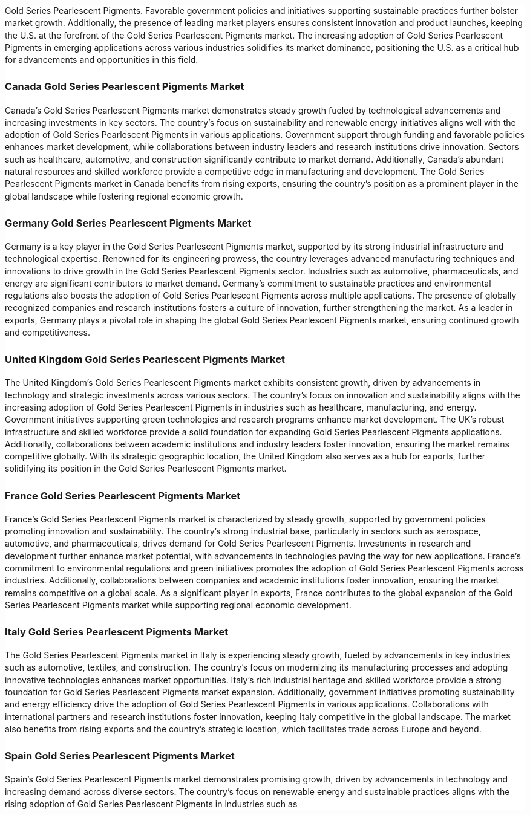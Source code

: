 Gold Series Pearlescent Pigments. Favorable government policies and initiatives supporting sustainable practices further bolster market growth. Additionally, the presence of leading market players ensures consistent innovation and product launches, keeping the U.S. at the forefront of the Gold Series Pearlescent Pigments market. The increasing adoption of Gold Series Pearlescent Pigments in emerging applications across various industries solidifies its market dominance, positioning the U.S. as a critical hub for advancements and opportunities in this field.</p><h3>Canada Gold Series Pearlescent Pigments Market</h3><p>Canada&rsquo;s Gold Series Pearlescent Pigments market demonstrates steady growth fueled by technological advancements and increasing investments in key sectors. The country&rsquo;s focus on sustainability and renewable energy initiatives aligns well with the adoption of Gold Series Pearlescent Pigments in various applications. Government support through funding and favorable policies enhances market development, while collaborations between industry leaders and research institutions drive innovation. Sectors such as healthcare, automotive, and construction significantly contribute to market demand. Additionally, Canada&rsquo;s abundant natural resources and skilled workforce provide a competitive edge in manufacturing and development. The Gold Series Pearlescent Pigments market in Canada benefits from rising exports, ensuring the country&rsquo;s position as a prominent player in the global landscape while fostering regional economic growth.</p><h3>Germany Gold Series Pearlescent Pigments Market</h3><p>Germany is a key player in the Gold Series Pearlescent Pigments market, supported by its strong industrial infrastructure and technological expertise. Renowned for its engineering prowess, the country leverages advanced manufacturing techniques and innovations to drive growth in the Gold Series Pearlescent Pigments sector. Industries such as automotive, pharmaceuticals, and energy are significant contributors to market demand. Germany&rsquo;s commitment to sustainable practices and environmental regulations also boosts the adoption of Gold Series Pearlescent Pigments across multiple applications. The presence of globally recognized companies and research institutions fosters a culture of innovation, further strengthening the market. As a leader in exports, Germany plays a pivotal role in shaping the global Gold Series Pearlescent Pigments market, ensuring continued growth and competitiveness.</p><h3>United Kingdom Gold Series Pearlescent Pigments Market</h3><p>The United Kingdom&rsquo;s Gold Series Pearlescent Pigments market exhibits consistent growth, driven by advancements in technology and strategic investments across various sectors. The country&rsquo;s focus on innovation and sustainability aligns with the increasing adoption of Gold Series Pearlescent Pigments in industries such as healthcare, manufacturing, and energy. Government initiatives supporting green technologies and research programs enhance market development. The UK&rsquo;s robust infrastructure and skilled workforce provide a solid foundation for expanding Gold Series Pearlescent Pigments applications. Additionally, collaborations between academic institutions and industry leaders foster innovation, ensuring the market remains competitive globally. With its strategic geographic location, the United Kingdom also serves as a hub for exports, further solidifying its position in the Gold Series Pearlescent Pigments market.</p><h3>France Gold Series Pearlescent Pigments Market</h3><p>France&rsquo;s Gold Series Pearlescent Pigments market is characterized by steady growth, supported by government policies promoting innovation and sustainability. The country&rsquo;s strong industrial base, particularly in sectors such as aerospace, automotive, and pharmaceuticals, drives demand for Gold Series Pearlescent Pigments. Investments in research and development further enhance market potential, with advancements in technologies paving the way for new applications. France&rsquo;s commitment to environmental regulations and green initiatives promotes the adoption of Gold Series Pearlescent Pigments across industries. Additionally, collaborations between companies and academic institutions foster innovation, ensuring the market remains competitive on a global scale. As a significant player in exports, France contributes to the global expansion of the Gold Series Pearlescent Pigments market while supporting regional economic development.</p><h3>Italy Gold Series Pearlescent Pigments Market</h3><p>The Gold Series Pearlescent Pigments market in Italy is experiencing steady growth, fueled by advancements in key industries such as automotive, textiles, and construction. The country&rsquo;s focus on modernizing its manufacturing processes and adopting innovative technologies enhances market opportunities. Italy&rsquo;s rich industrial heritage and skilled workforce provide a strong foundation for Gold Series Pearlescent Pigments market expansion. Additionally, government initiatives promoting sustainability and energy efficiency drive the adoption of Gold Series Pearlescent Pigments in various applications. Collaborations with international partners and research institutions foster innovation, keeping Italy competitive in the global landscape. The market also benefits from rising exports and the country&rsquo;s strategic location, which facilitates trade across Europe and beyond.</p><h3>Spain Gold Series Pearlescent Pigments Market</h3><p>Spain&rsquo;s Gold Series Pearlescent Pigments market demonstrates promising growth, driven by advancements in technology and increasing demand across diverse sectors. The country&rsquo;s focus on renewable energy and sustainable practices aligns with the rising adoption of Gold Series Pearlescent Pigments in industries such as